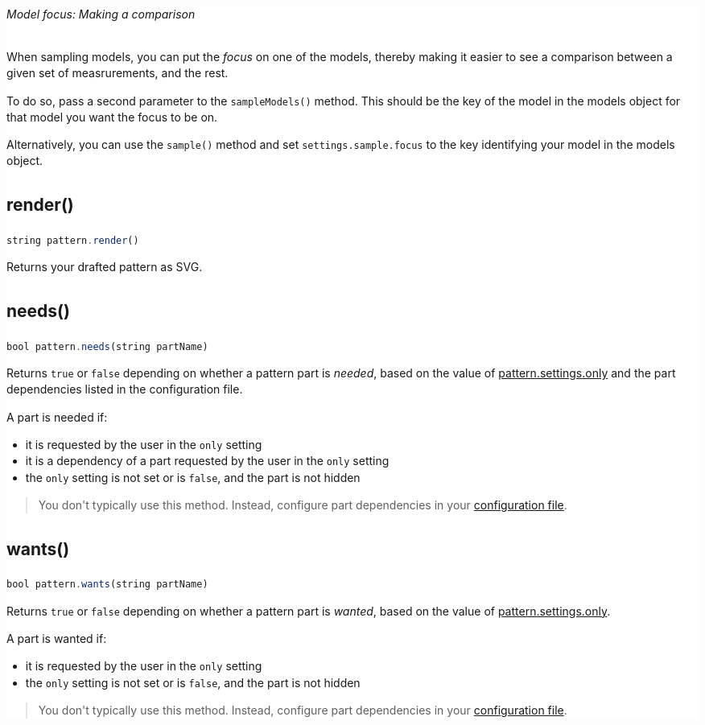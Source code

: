 <Tip>

###### Model focus: Making a comparison

When sampling models, you can put the *focus* on one of the models, thereby making it easier to see a comparison between a given set of measrurements, and the rest.

To do so, pass a second parameter to the `sampleModels()` method. This should be the key of the model in the models object for that model you want the focus to be on.

Alternatively, you can use the `sample()` method and set `settings.sample.focus` to the key identifying your model in the models object.

</Tip>

## render()

```js
string pattern.render()
```

Returns your drafted pattern as SVG.

## needs()

```js
bool pattern.needs(string partName)
```

Returns `true` or `false` depending on whether a pattern part is *needed*, based on the value of [pattern.settings.only](/settings#only) and the part dependencies listed in the configuration file.

A part is needed if:

- it is requested by the user in the `only` setting
- it is a dependency of a part requested by the user in the `only` setting
- the `only` setting is not set or is `false`, and the part is not hidden

> You don't typically use this method. Instead, configure part dependencies in your [configuration file](../config).

## wants()

```js
bool pattern.wants(string partName)
```

Returns `true` or `false` depending on whether a pattern part is *wanted*, based on the value of [pattern.settings.only](/settings#only).

A part is wanted if:

- it is requested by the user in the `only` setting
- the `only` setting is not set or is `false`, and the part is not hidden

> You don't typically use this method. Instead, configure part dependencies in your [configuration file](/config).
